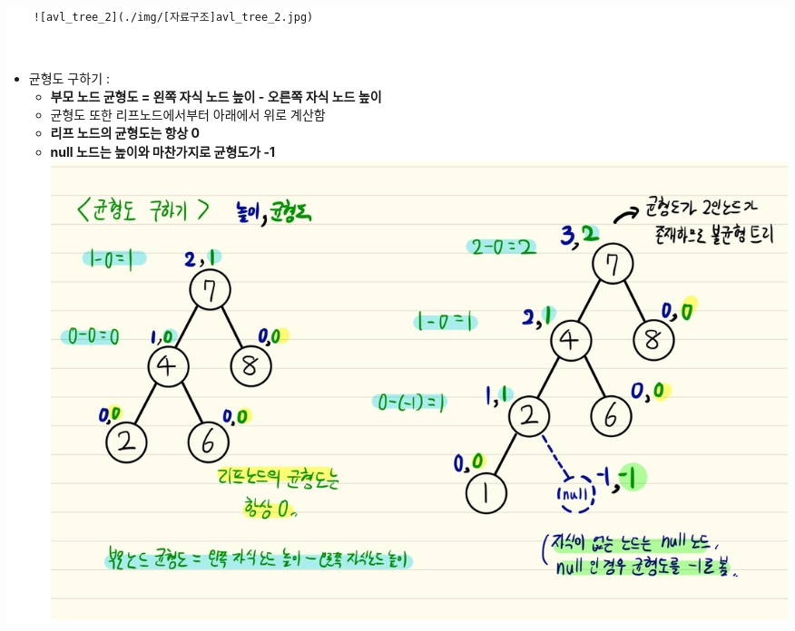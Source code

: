         ![avl_tree_2](./img/[자료구조]avl_tree_2.jpg)
    
<br/>

- 균형도 구하기 :
    - **부모 노드 균형도 = 왼쪽 자식 노드 높이 - 오른쪽 자식 노드 높이**
    - 균형도 또한 리프노드에서부터 아래에서 위로 계산함
    - **리프 노드의 균형도는 항상 0**
    - **null 노드는 높이와 마찬가지로 균형도가 -1**
        ![avl_tree_3](./img/[자료구조]avl_tree_3.jpg)
